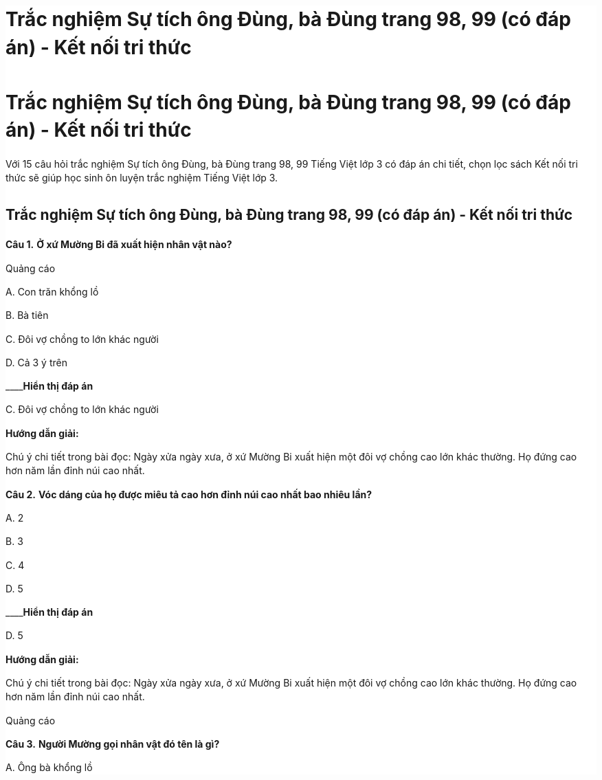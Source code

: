 # Trắc nghiệm Sự tích ông Đùng, bà Đùng trang 98, 99 (có đáp án) - Kết nối tri thức

# Trắc nghiệm Sự tích ông Đùng, bà Đùng trang 98, 99 (có đáp án) - Kết nối tri thức

Với 15 câu hỏi trắc nghiệm Sự tích ông Đùng, bà Đùng trang 98, 99 Tiếng Việt lớp 3 có đáp án chi tiết, chọn lọc sách Kết nối tri thức sẽ giúp học sinh ôn luyện trắc nghiệm Tiếng Việt lớp 3.

## Trắc nghiệm Sự tích ông Đùng, bà Đùng trang 98, 99 (có đáp án) - Kết nối tri thức

**Câu 1.** **Ở xứ Mường Bi đã xuất hiện nhân vật nào?**

Quảng cáo

A. Con trăn khổng lồ

B. Bà tiên

C. Đôi vợ chồng to lớn khác người

D. Cả 3 ý trên

____**Hiển thị đáp án**

C. Đôi vợ chồng to lớn khác người

**Hướng dẫn giải:**

Chú ý chi tiết trong bài đọc: Ngày xửa ngày xưa, ở xứ Mường Bi xuất hiện một đôi vợ chồng cao lớn khác thường. Họ đứng cao hơn năm lần đỉnh núi cao nhất. 

**Câu 2.** **Vóc dáng của họ được miêu tả cao hơn đỉnh núi cao nhất bao nhiêu lần?**

A. 2

B. 3

C. 4

D. 5

____**Hiển thị đáp án**

D. 5

**Hướng dẫn giải:**

Chú ý chi tiết trong bài đọc: Ngày xửa ngày xưa, ở xứ Mường Bi xuất hiện một đôi vợ chồng cao lớn khác thường. Họ đứng cao hơn năm lần đỉnh núi cao nhất. 

Quảng cáo

**Câu 3.** **Người Mường gọi nhân vật đó tên là gì?**

A. Ông bà khổng lồ
